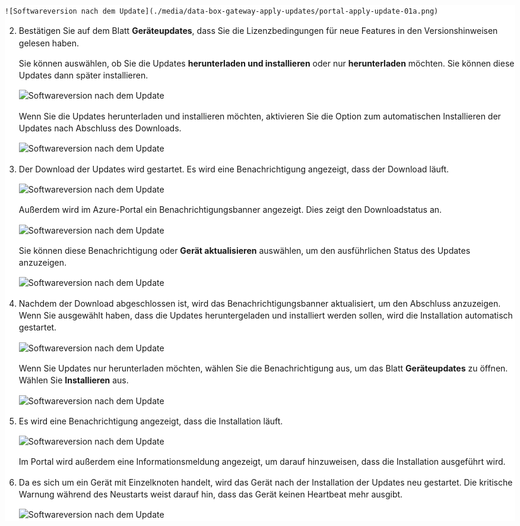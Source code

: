     ![Softwareversion nach dem Update](./media/data-box-gateway-apply-updates/portal-apply-update-01a.png)

2. Bestätigen Sie auf dem Blatt **Geräteupdates**, dass Sie die Lizenzbedingungen für neue Features in den Versionshinweisen gelesen haben.

    Sie können auswählen, ob Sie die Updates **herunterladen und installieren** oder nur **herunterladen** möchten. Sie können diese Updates dann später installieren.

    ![Softwareversion nach dem Update](./media/data-box-gateway-apply-updates/portal-apply-update-02.png)

    Wenn Sie die Updates herunterladen und installieren möchten, aktivieren Sie die Option zum automatischen Installieren der Updates nach Abschluss des Downloads.

    ![Softwareversion nach dem Update](./media/data-box-gateway-apply-updates/portal-apply-update-03.png)

3. Der Download der Updates wird gestartet. Es wird eine Benachrichtigung angezeigt, dass der Download läuft.

    ![Softwareversion nach dem Update](./media/data-box-gateway-apply-updates/portal-apply-update-05.png)

    Außerdem wird im Azure-Portal ein Benachrichtigungsbanner angezeigt. Dies zeigt den Downloadstatus an.

    ![Softwareversion nach dem Update](./media/data-box-gateway-apply-updates/portal-apply-update-08a.png)

    Sie können diese Benachrichtigung oder **Gerät aktualisieren** auswählen, um den ausführlichen Status des Updates anzuzeigen.

    ![Softwareversion nach dem Update](./media/data-box-gateway-apply-updates/portal-apply-update-09.png)

4. Nachdem der Download abgeschlossen ist, wird das Benachrichtigungsbanner aktualisiert, um den Abschluss anzuzeigen. Wenn Sie ausgewählt haben, dass die Updates heruntergeladen und installiert werden sollen, wird die Installation automatisch gestartet.

    ![Softwareversion nach dem Update](./media/data-box-gateway-apply-updates/portal-apply-update-10a.png)

    Wenn Sie Updates nur herunterladen möchten, wählen Sie die Benachrichtigung aus, um das Blatt **Geräteupdates** zu öffnen. Wählen Sie **Installieren** aus.
  
    ![Softwareversion nach dem Update](./media/data-box-gateway-apply-updates/portal-apply-update-11a.png)

5. Es wird eine Benachrichtigung angezeigt, dass die Installation läuft.

    ![Softwareversion nach dem Update](./media/data-box-gateway-apply-updates/portal-apply-update-12a.png)

    Im Portal wird außerdem eine Informationsmeldung angezeigt, um darauf hinzuweisen, dass die Installation ausgeführt wird. <!-- The device goes offline and is in maintenance mode.-->

    <!-- ![Software version after update](./media/data-box-gateway-apply-updates/update-13.png)-->

6. Da es sich um ein Gerät mit Einzelknoten handelt, wird das Gerät nach der Installation der Updates neu gestartet. Die kritische Warnung während des Neustarts weist darauf hin, dass das Gerät keinen Heartbeat mehr ausgibt.

    ![Softwareversion nach dem Update](./media/data-box-gateway-apply-updates/portal-apply-update-19a.png)
